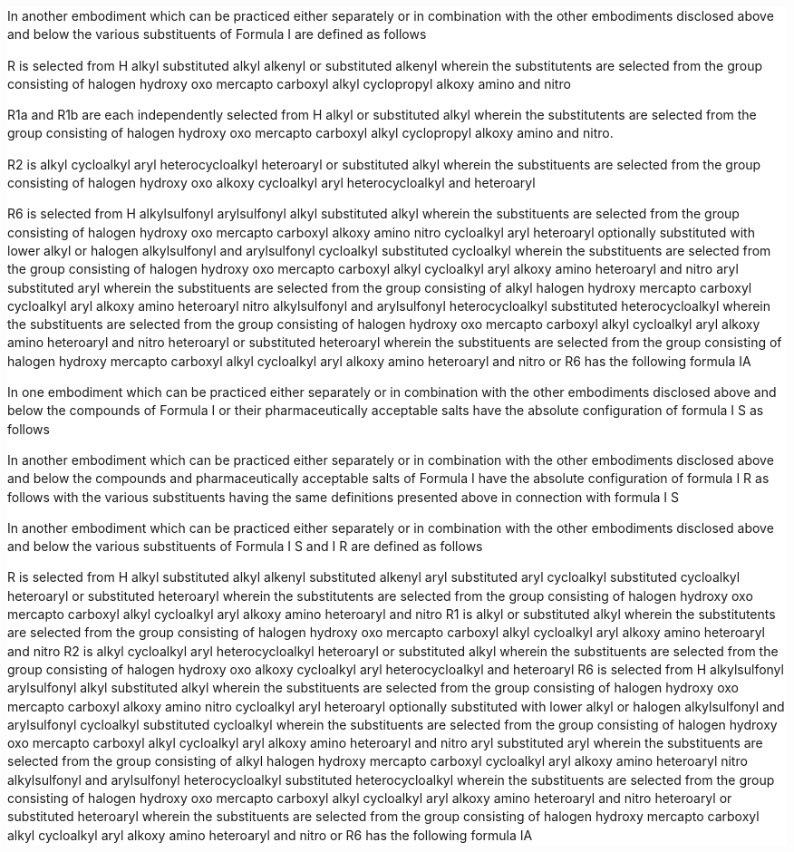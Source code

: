 In another embodiment which can be practiced either separately or in combination with the other embodiments disclosed above and below the various substituents of Formula I are defined as follows 

R is selected from H alkyl substituted alkyl alkenyl or substituted alkenyl wherein the substitutents are selected from the group consisting of halogen hydroxy oxo mercapto carboxyl alkyl cyclopropyl alkoxy amino and nitro 

R1a and R1b are each independently selected from H alkyl or substituted alkyl wherein the substitutents are selected from the group consisting of halogen hydroxy oxo mercapto carboxyl alkyl cyclopropyl alkoxy amino and nitro.

R2 is alkyl cycloalkyl aryl heterocycloalkyl heteroaryl or substituted alkyl wherein the substituents are selected from the group consisting of halogen hydroxy oxo alkoxy cycloalkyl aryl heterocycloalkyl and heteroaryl 

R6 is selected from H alkylsulfonyl arylsulfonyl alkyl substituted alkyl wherein the substituents are selected from the group consisting of halogen hydroxy oxo mercapto carboxyl alkoxy amino nitro cycloalkyl aryl heteroaryl optionally substituted with lower alkyl or halogen alkylsulfonyl and arylsulfonyl cycloalkyl substituted cycloalkyl wherein the substituents are selected from the group consisting of halogen hydroxy oxo mercapto carboxyl alkyl cycloalkyl aryl alkoxy amino heteroaryl and nitro aryl substituted aryl wherein the substituents are selected from the group consisting of alkyl halogen hydroxy mercapto carboxyl cycloalkyl aryl alkoxy amino heteroaryl nitro alkylsulfonyl and arylsulfonyl heterocycloalkyl substituted heterocycloalkyl wherein the substituents are selected from the group consisting of halogen hydroxy oxo mercapto carboxyl alkyl cycloalkyl aryl alkoxy amino heteroaryl and nitro heteroaryl or substituted heteroaryl wherein the substituents are selected from the group consisting of halogen hydroxy mercapto carboxyl alkyl cycloalkyl aryl alkoxy amino heteroaryl and nitro or R6 has the following formula IA 

In one embodiment which can be practiced either separately or in combination with the other embodiments disclosed above and below the compounds of Formula I or their pharmaceutically acceptable salts have the absolute configuration of formula I S as follows 

In another embodiment which can be practiced either separately or in combination with the other embodiments disclosed above and below the compounds and pharmaceutically acceptable salts of Formula I have the absolute configuration of formula I R as follows with the various substituents having the same definitions presented above in connection with formula I S 

In another embodiment which can be practiced either separately or in combination with the other embodiments disclosed above and below the various substituents of Formula I S and I R are defined as follows 

R is selected from H alkyl substituted alkyl alkenyl substituted alkenyl aryl substituted aryl cycloalkyl substituted cycloalkyl heteroaryl or substituted heteroaryl wherein the substitutents are selected from the group consisting of halogen hydroxy oxo mercapto carboxyl alkyl cycloalkyl aryl alkoxy amino heteroaryl and nitro R1 is alkyl or substituted alkyl wherein the substitutents are selected from the group consisting of halogen hydroxy oxo mercapto carboxyl alkyl cycloalkyl aryl alkoxy amino heteroaryl and nitro R2 is alkyl cycloalkyl aryl heterocycloalkyl heteroaryl or substituted alkyl wherein the substituents are selected from the group consisting of halogen hydroxy oxo alkoxy cycloalkyl aryl heterocycloalkyl and heteroaryl R6 is selected from H alkylsulfonyl arylsulfonyl alkyl substituted alkyl wherein the substituents are selected from the group consisting of halogen hydroxy oxo mercapto carboxyl alkoxy amino nitro cycloalkyl aryl heteroaryl optionally substituted with lower alkyl or halogen alkylsulfonyl and arylsulfonyl cycloalkyl substituted cycloalkyl wherein the substituents are selected from the group consisting of halogen hydroxy oxo mercapto carboxyl alkyl cycloalkyl aryl alkoxy amino heteroaryl and nitro aryl substituted aryl wherein the substituents are selected from the group consisting of alkyl halogen hydroxy mercapto carboxyl cycloalkyl aryl alkoxy amino heteroaryl nitro alkylsulfonyl and arylsulfonyl heterocycloalkyl substituted heterocycloalkyl wherein the substituents are selected from the group consisting of halogen hydroxy oxo mercapto carboxyl alkyl cycloalkyl aryl alkoxy amino heteroaryl and nitro heteroaryl or substituted heteroaryl wherein the substituents are selected from the group consisting of halogen hydroxy mercapto carboxyl alkyl cycloalkyl aryl alkoxy amino heteroaryl and nitro or R6 has the following formula IA 
